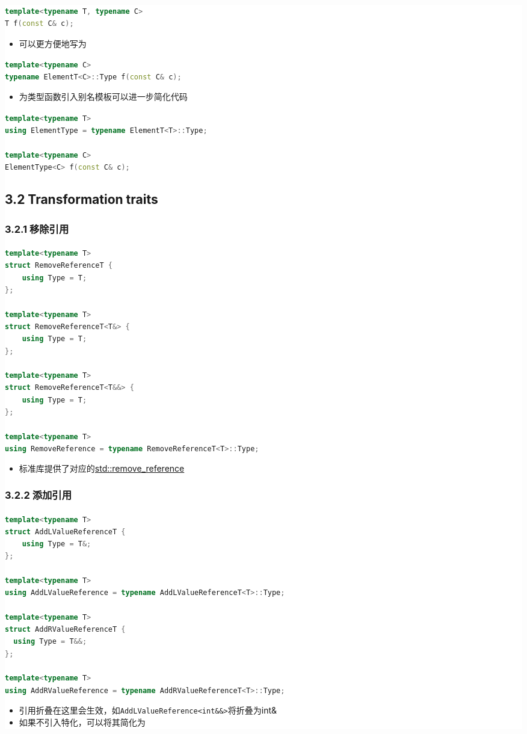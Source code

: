 ```cpp
template<typename T, typename C>
T f(const C& c);
```
* 可以更方便地写为

```cpp
template<typename C>
typename ElementT<C>::Type f(const C& c);
```
* 为类型函数引入别名模板可以进一步简化代码

```cpp
template<typename T>
using ElementType = typename ElementT<T>::Type;

template<typename C>
ElementType<C> f(const C& c);
```

## 3.2 Transformation traits
### 3.2.1 移除引用

```cpp
template<typename T>
struct RemoveReferenceT {
    using Type = T;
};

template<typename T>
struct RemoveReferenceT<T&> {
    using Type = T;
};

template<typename T>
struct RemoveReferenceT<T&&> {
    using Type = T;
};

template<typename T>
using RemoveReference = typename RemoveReferenceT<T>::Type;
```
* 标准库提供了对应的[std::remove_reference](https://en.cppreference.com/w/cpp/types/remove_reference)

### 3.2.2 添加引用

```cpp
template<typename T>
struct AddLValueReferenceT {
    using Type = T&;
};

template<typename T>
using AddLValueReference = typename AddLValueReferenceT<T>::Type;

template<typename T>
struct AddRValueReferenceT {
  using Type = T&&;
};

template<typename T>
using AddRValueReference = typename AddRValueReferenceT<T>::Type;
```
* 引用折叠在这里会生效，如`AddLValueReference<int&&>`将折叠为int&
* 如果不引入特化，可以将其简化为
